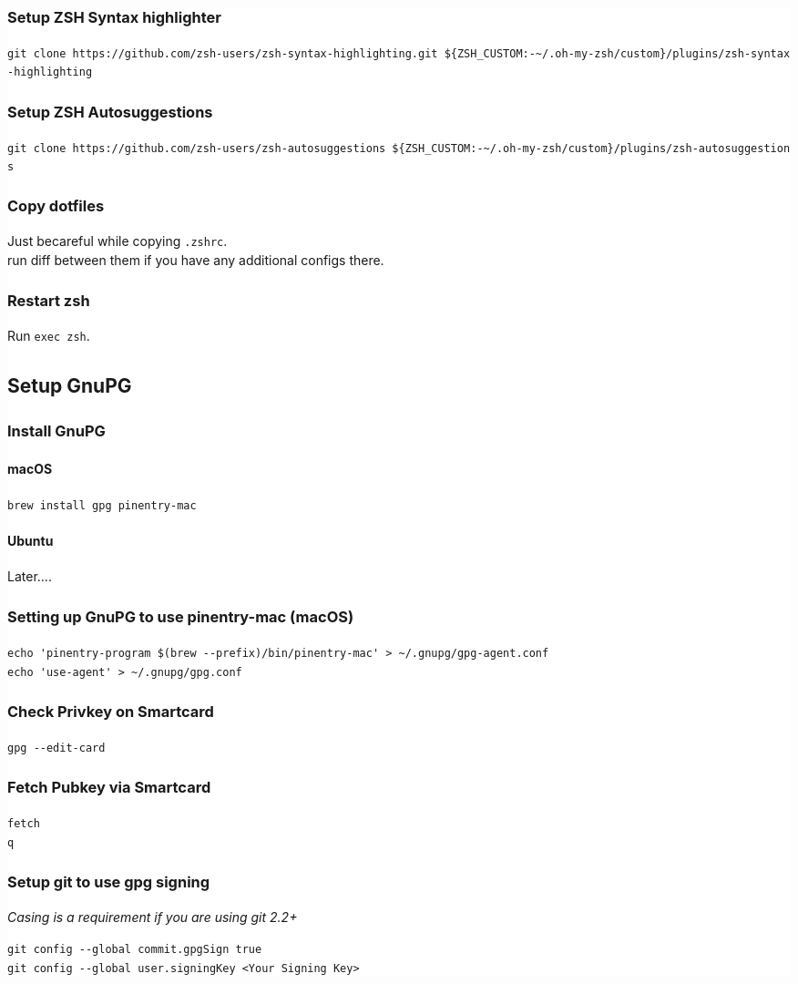 ### Setup ZSH Syntax highlighter
```
git clone https://github.com/zsh-users/zsh-syntax-highlighting.git ${ZSH_CUSTOM:-~/.oh-my-zsh/custom}/plugins/zsh-syntax-highlighting
```

### Setup ZSH Autosuggestions
```
git clone https://github.com/zsh-users/zsh-autosuggestions ${ZSH_CUSTOM:-~/.oh-my-zsh/custom}/plugins/zsh-autosuggestions
```

### Copy dotfiles
Just becareful while copying `.zshrc`.  
run diff between them if you have any additional configs there.

### Restart zsh
Run `exec zsh`.  

## Setup GnuPG

### Install GnuPG

#### macOS
```
brew install gpg pinentry-mac
```

#### Ubuntu
Later....

### Setting up GnuPG to use pinentry-mac (macOS)
```
echo 'pinentry-program $(brew --prefix)/bin/pinentry-mac' > ~/.gnupg/gpg-agent.conf
echo 'use-agent' > ~/.gnupg/gpg.conf
```

### Check Privkey on Smartcard
```
gpg --edit-card
```

### Fetch Pubkey via Smartcard
```
fetch
q
```

### Setup git to use gpg signing
*Casing is a requirement if you are using git 2.2+*
```
git config --global commit.gpgSign true
git config --global user.signingKey <Your Signing Key>
```
